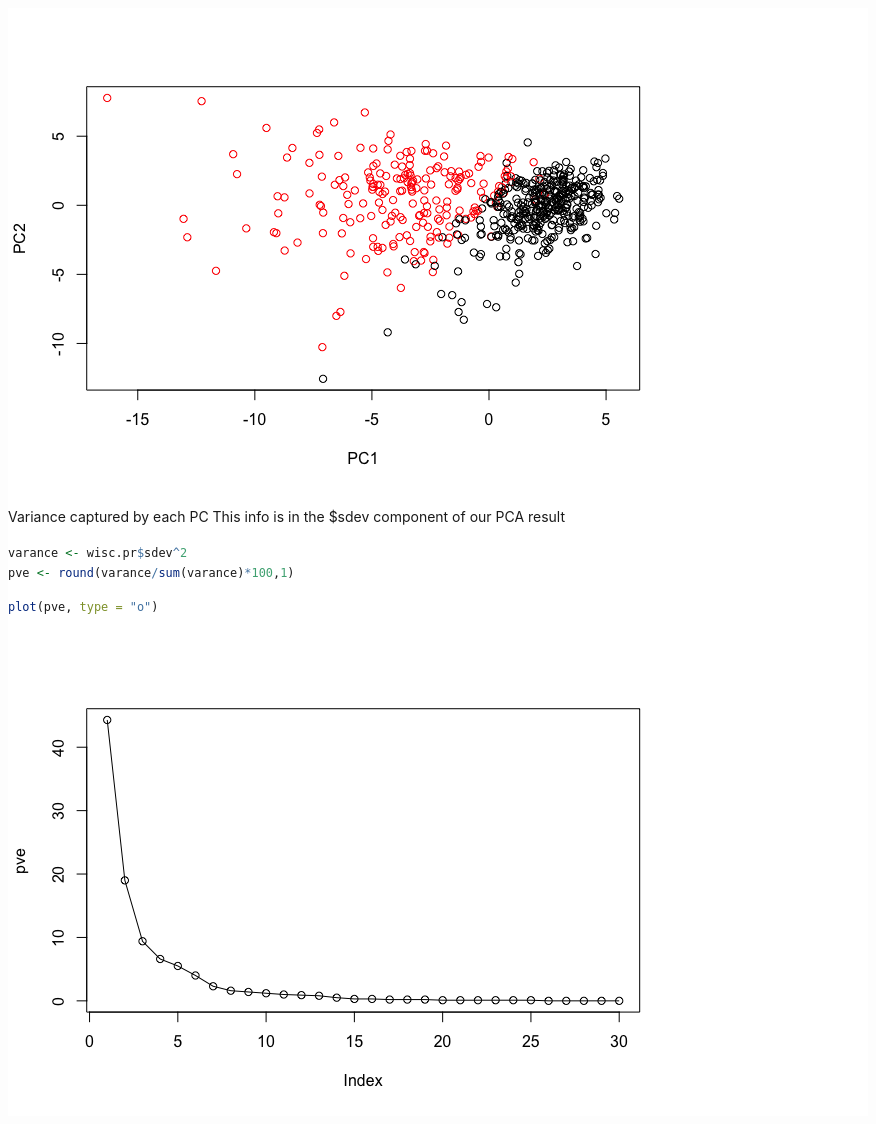 ![](Mini_Project_files/figure-markdown_github/unnamed-chunk-15-1.png)

Variance captured by each PC This info is in the $sdev component of our PCA result

``` r
varance <- wisc.pr$sdev^2
pve <- round(varance/sum(varance)*100,1)
```

``` r
plot(pve, type = "o")
```

![](Mini_Project_files/figure-markdown_github/unnamed-chunk-17-1.png)
